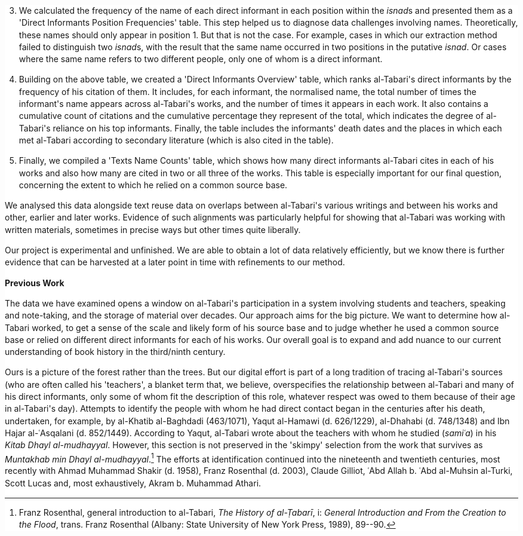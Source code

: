 

3.  We calculated the frequency of the name of each direct informant in each position within the *isnad*s and presented them as a 'Direct Informants Position Frequencies' table. This step helped us to diagnose data challenges involving names. Theoretically, these names should only appear in position 1. But that is not the case. For example, cases in which our extraction method failed to distinguish two *isnad*s, with the result that the same name occurred in two positions in the putative *isnad*. Or cases where the same name refers to two different people, only one of whom is a direct informant.



4.  Building on the above table, we created a 'Direct Informants Overview' table, which ranks al-Tabari's direct informants by the frequency of his citation of them. It includes, for each informant, the normalised name, the total number of times the informant's name appears across al-Tabari's works, and the number of times it appears in each work. It also contains a cumulative count of citations and the cumulative percentage they represent of the total, which indicates the degree of al-Tabari's reliance on his top informants. Finally, the table includes the informants' death dates and the places in which each met al-Tabari according to secondary literature (which is also cited in the table).



5.  Finally, we compiled a 'Texts Name Counts' table, which shows how many direct informants al-Tabari cites in each of his works and also how many are cited in two or all three of the works. This table is especially important for our final question, concerning the extent to which he relied on a common source base.



We analysed this data alongside text reuse data on overlaps between al-Tabari's various writings and between his works and other, earlier and later works. Evidence of such alignments was particularly helpful for showing that al-Tabari was working with written materials, sometimes in precise ways but other times quite liberally.



Our project is experimental and unfinished. We are able to obtain a lot of data relatively efficiently, but we know there is further evidence that can be harvested at a later point in time with refinements to our method.



**Previous Work**



The data we have examined opens a window on al-Tabari's participation in a system involving students and teachers, speaking and note-taking, and the storage of material over decades. Our approach aims for the big picture. We want to determine how al-Tabari worked, to get a sense of the scale and likely form of his source base and to judge whether he used a common source base or relied on different direct informants for each of his works. Our overall goal is to expand and add nuance to our current understanding of book history in the third/ninth century.



Ours is a picture of the forest rather than the trees. But our digital effort is part of a long tradition of tracing al-Tabari's sources (who are often called his 'teachers', a blanket term that, we believe, overspecifies the relationship between al-Tabari and many of his direct informants, only some of whom fit the description of this role, whatever respect was owed to them because of their age in al-Tabari's day). Attempts to identify the people with whom he had direct contact began in the centuries after his death, undertaken, for example, by al-Khatib al-Baghdadi (463/1071), Yaqut al-Hamawi (d. 626/1229), al-Dhahabi (d. 748/1348) and Ibn Hajar al-ʿAsqalani (d. 852/1449). According to Yaqut, al-Tabari wrote about the teachers with whom he studied (*samiʿa*) in his *Kitab Dhayl al-mudhayyal*. However, this section is not preserved in the 'skimpy' selection from the work that survives as *Muntakhab min Dhayl al-mudhayyal*.[^9] The efforts at identification continued into the nineteenth and twentieth centuries, most recently with Ahmad Muhammad Shakir (d. 1958), Franz Rosenthal (d. 2003), Claude Gilliot, ʿAbd Allah b. ʿAbd al-Muhsin al-Turki, Scott Lucas and, most exhaustively, Akram b. Muhammad Athari.


[^1]: For the data set, see https://doi.org/10.5281/zenodo.5533889.
[^2]: Gregor Schoeler, *The Genesis of Literature in Islam: From the Aural to the Read*, trans. Shawkat M. Toorawa (Edinburgh: Edinburgh University Press, 2009), 63. Schoeler's distinction goes back to his 1985 *Der Islam* article, 'Die Frage der schriftlichen oder mündlichen Überlieferung der Wissenschaften im frühen Islam', *Der Islam* 62 (1985), 201--30. For the phrase 'actual books', see his *The Oral and the Written in Early Islam*, trans. Uwe Vagelpohl (London: Routledge, 2010).
[^3]: Letizia Osti and James Weaver, 'Organizing the Fourth/Tenth Century: Knowledge, Information, Tools', *Journal of Abbasid Studies* 7 (2020), 103--20, at 108.
[^4]: Lindstedt, 'The Transmission of al-Madāʿinī's Historical Material to al-Balādhurī and al-Ṭabarī: A Comparison and Analysis of Two *Khabar*s', in Sylvia Akar, Jaakko Hämeen-Anttila and Inka Nokso-Koivisto, eds, *Travelling Through Time: Essays in honour of Kaj Öhrnberg* (Helsinki: Finnish Oriental Society, 2013), 41--63 and Lindstedt, 'Al-Madāʾinī', *Encyclopaedia of Islam*, 3rd ed. In the *Encyclopaedia of Islam* article, Lindstedt has also pointed out that in the two surviving works of al-Madāʾinī, 'every narrative item is preceded by a chain of transmission mentioning his students and his students' students'. This method of citation 'arguably signifies that the works were redacted, and perhaps compiled into manuscript form, by students of al-Madāʾinī'. See also Lindstedt, 'The Life and Deeds of ʿAlī b. Muḥammad al-Madāʾinī', *Zeitschrift für Geschichte der arabisch-islamischen Wissenschaften* 20--21 (2012--14), 235--70; Lindstedt, 'The Role of al-Madāʾinī's Students in the Transmission of His Material', *Der Islam* 91/2 (2014): 295--340.
[^5]: Konrad Hirschler, *The Written Word in the Medieval Arabic Lands: A Social and Cultural History of Reading Practices* (Edinburgh: Edinburgh University Press, 2012); Hirschler, *A Monument to Medieval Syrian Book Culture: The Library of Ibn ʿAbd al-Hādī* (Edinburgh: Edinburgh University Press, 2020).
[^6]: Al-Khatib al-Baghdadi, *Taʾrikh Baghdad*, OpenITI, 0463KhatibBaghdadi.TarikhBaghdad.Shamela0000736-ara2.mARkdown, milestone (ms.) 0545.
[^7]: For the more technically minded: To produce this graph we defined regular expression patterns to find the transmissive terms *haddathani*/*haddathana*, *akhbarani*/*akhbarana* and *dhukira ʿan*. We then searched for the terms in the text of the *Taʾrikh* to determine the character positions of those terms. We scaled the positions to the x- and y-axes of the graph, which represent the length of the text and the approximate length of the 300--word token chunks, respectively. To identify the beginnings of sections, we searched for the section headers (annotated through OpenITI mARkdown) and marked these with vertical lines. The script for doing this is available at https://doi.org/10.5281/zenodo.5118900.
[^8]: See Sarah Bowen Savant, 'Al-Ṭabarī's Unacknowledged Debt to Ibn Abī Ṭāhir Ṭayfūr' (forthcoming).
[^9]: Franz Rosenthal, general introduction to al-Tabari, *The History of al-Ṭabarī*, i: *General Introduction and From the Creation to the Flood*, trans. Franz Rosenthal (Albany: State University of New York Press, 1989), 89--90.
[^10]: Akram Athari, *Muʿjam shuyukh al-Tabari* (Amman and Cairo: n.p., 2005), 258, no. 129.